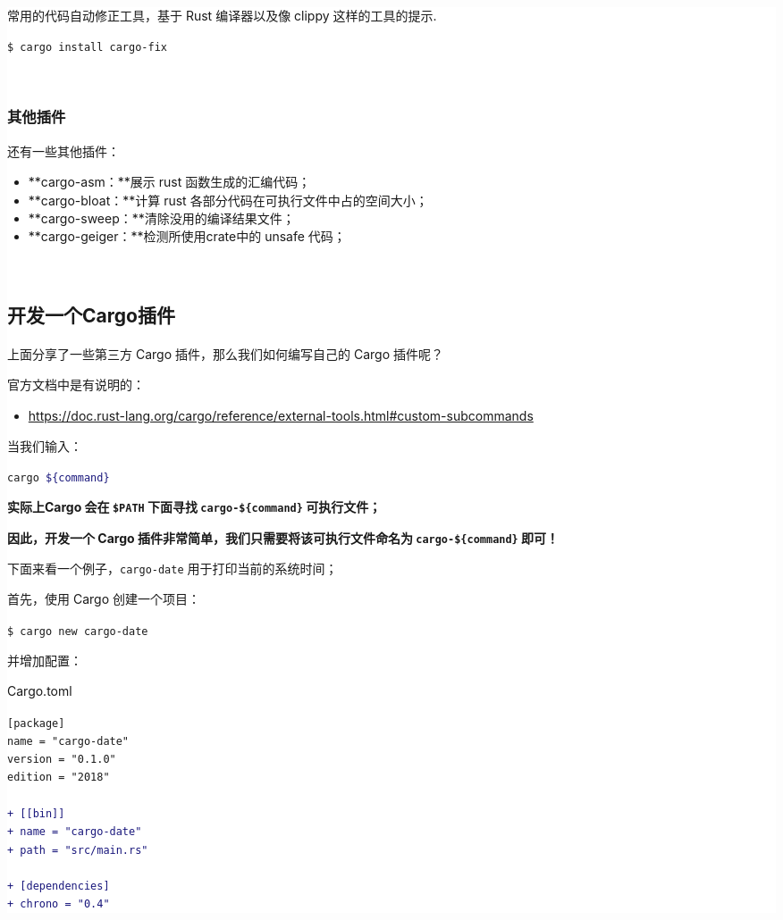 常用的代码自动修正工具，基于 Rust 编译器以及像 clippy 这样的工具的提示.

```bash
$ cargo install cargo-fix
```

<br/>

### **其他插件**

还有一些其他插件：

-   **cargo-asm：**展示 rust 函数生成的汇编代码；
-   **cargo-bloat：**计算 rust 各部分代码在可执行文件中占的空间大小；
-   **cargo-sweep：**清除没用的编译结果文件；
-   **cargo-geiger：**检测所使用crate中的 unsafe 代码；

<br/>

## **开发一个Cargo插件**

上面分享了一些第三方 Cargo 插件，那么我们如何编写自己的 Cargo 插件呢？

官方文档中是有说明的：

-   https://doc.rust-lang.org/cargo/reference/external-tools.html#custom-subcommands

当我们输入：

```bash
cargo ${command}
```

**实际上Cargo 会在 `$PATH` 下面寻找 `cargo-${command}` 可执行文件；**

**因此，开发一个 Cargo 插件非常简单，我们只需要将该可执行文件命名为 `cargo-${command}` 即可！**

下面来看一个例子，`cargo-date` 用于打印当前的系统时间；

首先，使用 Cargo 创建一个项目：

```bash
$ cargo new cargo-date
```

并增加配置：

Cargo.toml

```diff
[package]
name = "cargo-date"
version = "0.1.0"
edition = "2018"

+ [[bin]]
+ name = "cargo-date"
+ path = "src/main.rs"

+ [dependencies]
+ chrono = "0.4"
```
